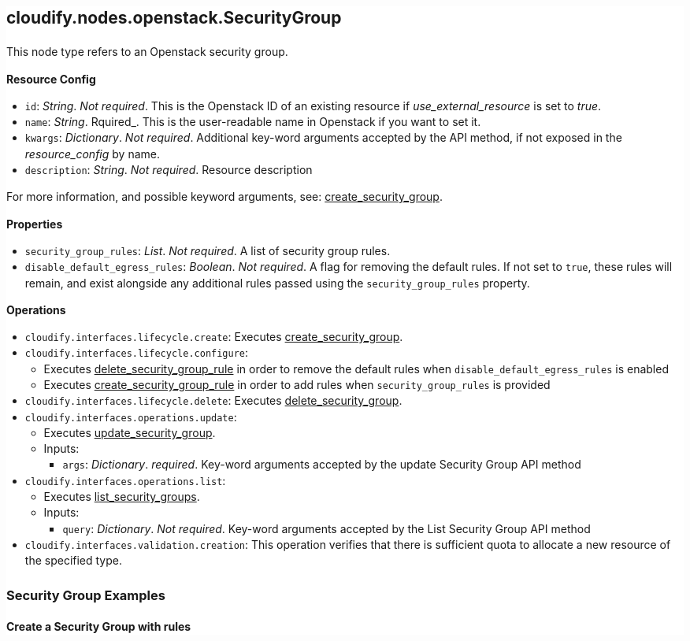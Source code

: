 ## **cloudify.nodes.openstack.SecurityGroup**

This node type refers to an Openstack security group.

**Resource Config**

  * `id`: _String_. _Not required_. This is the Openstack ID of an existing resource if _use_external_resource_ is set to _true_.
  * `name`: _String_. Rquired_. This is the user-readable name in Openstack if you want to set it.
  * `kwargs`: _Dictionary_. _Not required_. Additional key-word arguments accepted by the API method, if not exposed in the _resource_config_ by name.
  * `description`: _String_. _Not required_. Resource description

For more information, and possible keyword arguments, see: [create_security_group](https://developer.openstack.org/api-ref/network/v2/#create-security-group).

**Properties**

  * `security_group_rules`: _List_. _Not required_. A list of security group rules.
  * `disable_default_egress_rules`: _Boolean_. _Not required_. A flag for removing the default rules. If not set to `true`, these rules will remain, and exist alongside any additional rules passed using the `security_group_rules` property.

**Operations**

  * `cloudify.interfaces.lifecycle.create`: Executes [create_security_group](https://developer.openstack.org/api-ref/network/v2/#create-security-group).
  * `cloudify.interfaces.lifecycle.configure`:
      - Executes [delete_security_group_rule](https://developer.openstack.org/api-ref/network/v2/#delete-security-group-rule) in order to remove the default rules when `disable_default_egress_rules` is enabled
      - Executes [create_security_group_rule](https://developer.openstack.org/api-ref/network/v2/#create-security-group-rule) in order to add rules when `security_group_rules` is provided
  * `cloudify.interfaces.lifecycle.delete`: Executes [delete_security_group](https://developer.openstack.org/api-ref/network/v2/#delete-security-group).
  * `cloudify.interfaces.operations.update`:
      - Executes [update_security_group](https://developer.openstack.org/api-ref/network/v2/#update-security-group).
      - Inputs:
          - `args`: _Dictionary_. _required_. Key-word arguments accepted by the update Security Group API method
  * `cloudify.interfaces.operations.list`:
      - Executes [list_security_groups](https://developer.openstack.org/api-ref/network/v2/#list-security-groups).
      - Inputs:
          - `query`: _Dictionary_. _Not required_. Key-word arguments accepted by the List Security Group API method
  * `cloudify.interfaces.validation.creation`: This operation verifies that there is sufficient quota to allocate a new resource of the specified type.

### Security Group Examples

**Create a Security Group with rules**
